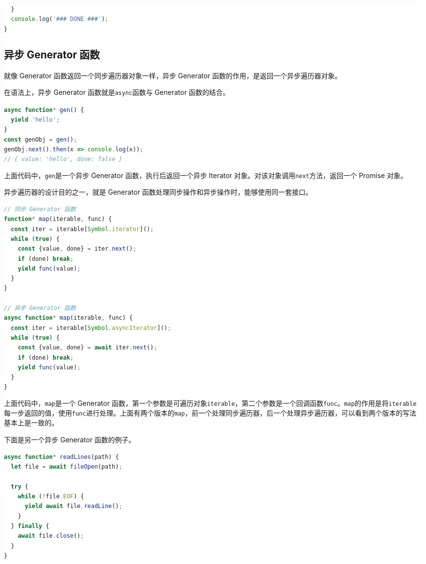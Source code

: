 ```javascript
  }
  console.log('### DONE ###');
}
```

## 异步 Generator 函数

就像 Generator 函数返回一个同步遍历器对象一样，异步 Generator 函数的作用，是返回一个异步遍历器对象。

在语法上，异步 Generator 函数就是`async`函数与 Generator 函数的结合。

```javascript
async function* gen() {
  yield 'hello';
}
const genObj = gen();
genObj.next().then(x => console.log(x));
// { value: 'hello', done: false }
```

上面代码中，`gen`是一个异步 Generator 函数，执行后返回一个异步 Iterator 对象。对该对象调用`next`方法，返回一个 Promise 对象。

异步遍历器的设计目的之一，就是 Generator 函数处理同步操作和异步操作时，能够使用同一套接口。

```javascript
// 同步 Generator 函数
function* map(iterable, func) {
  const iter = iterable[Symbol.iterator]();
  while (true) {
    const {value, done} = iter.next();
    if (done) break;
    yield func(value);
  }
}

// 异步 Generator 函数
async function* map(iterable, func) {
  const iter = iterable[Symbol.asyncIterator]();
  while (true) {
    const {value, done} = await iter.next();
    if (done) break;
    yield func(value);
  }
}
```

上面代码中，`map`是一个 Generator 函数，第一个参数是可遍历对象`iterable`，第二个参数是一个回调函数`func`。`map`的作用是将`iterable`每一步返回的值，使用`func`进行处理。上面有两个版本的`map`，前一个处理同步遍历器，后一个处理异步遍历器，可以看到两个版本的写法基本上是一致的。

下面是另一个异步 Generator 函数的例子。

```javascript
async function* readLines(path) {
  let file = await fileOpen(path);

  try {
    while (!file.EOF) {
      yield await file.readLine();
    }
  } finally {
    await file.close();
  }
}
```
